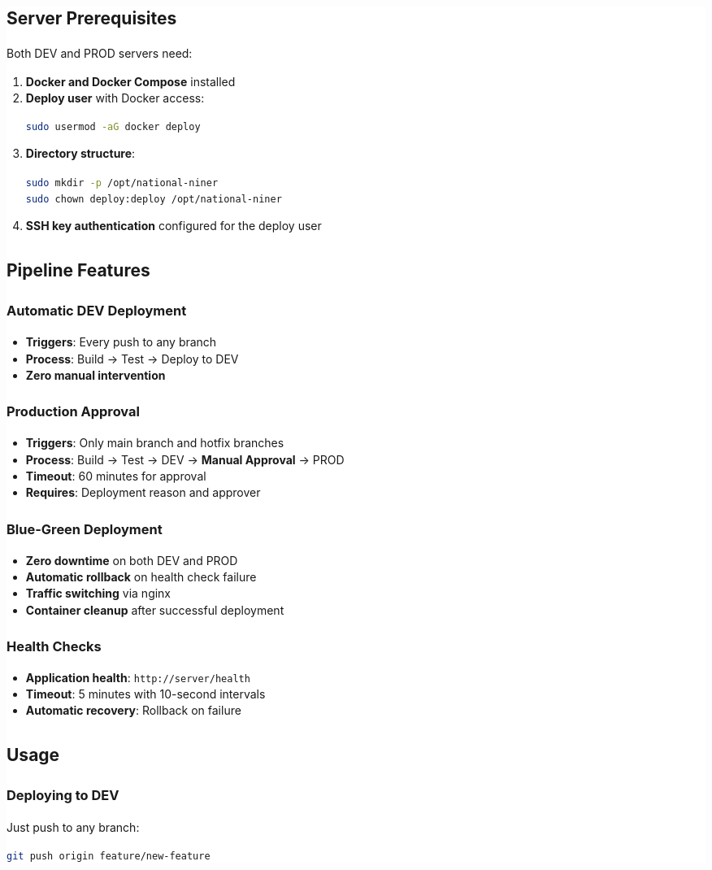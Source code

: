 ## Server Prerequisites

Both DEV and PROD servers need:

1. **Docker and Docker Compose** installed
2. **Deploy user** with Docker access:
   ```bash
   sudo usermod -aG docker deploy
   ```
3. **Directory structure**:
   ```bash
   sudo mkdir -p /opt/national-niner
   sudo chown deploy:deploy /opt/national-niner
   ```
4. **SSH key authentication** configured for the deploy user

## Pipeline Features

### Automatic DEV Deployment

- **Triggers**: Every push to any branch
- **Process**: Build → Test → Deploy to DEV
- **Zero manual intervention**

### Production Approval

- **Triggers**: Only main branch and hotfix branches
- **Process**: Build → Test → DEV → **Manual Approval** → PROD
- **Timeout**: 60 minutes for approval
- **Requires**: Deployment reason and approver

### Blue-Green Deployment

- **Zero downtime** on both DEV and PROD
- **Automatic rollback** on health check failure
- **Traffic switching** via nginx
- **Container cleanup** after successful deployment

### Health Checks

- **Application health**: `http://server/health`
- **Timeout**: 5 minutes with 10-second intervals
- **Automatic recovery**: Rollback on failure

## Usage

### Deploying to DEV

Just push to any branch:

```bash
git push origin feature/new-feature
```
